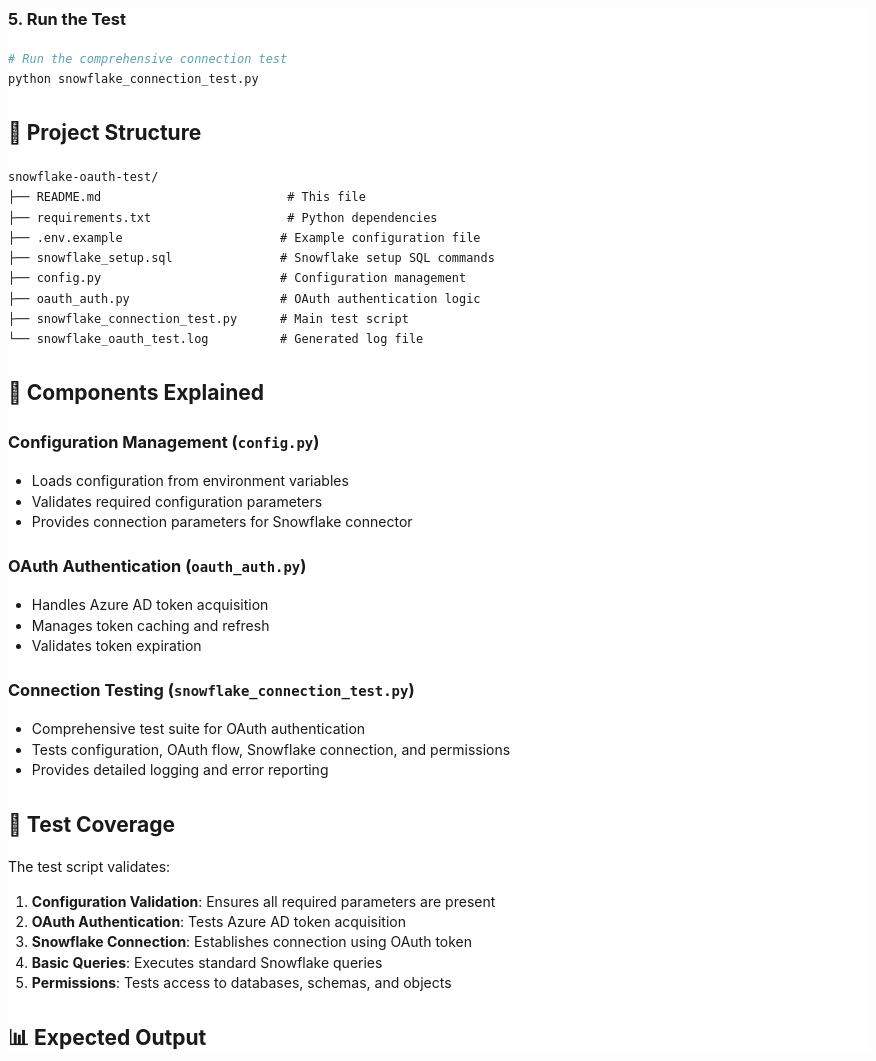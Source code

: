 ### 5. Run the Test

```bash
# Run the comprehensive connection test
python snowflake_connection_test.py
```

## 📁 Project Structure

```
snowflake-oauth-test/
├── README.md                          # This file
├── requirements.txt                   # Python dependencies
├── .env.example                      # Example configuration file
├── snowflake_setup.sql               # Snowflake setup SQL commands
├── config.py                         # Configuration management
├── oauth_auth.py                     # OAuth authentication logic
├── snowflake_connection_test.py      # Main test script
└── snowflake_oauth_test.log          # Generated log file
```

## 🔧 Components Explained

### Configuration Management (`config.py`)
- Loads configuration from environment variables
- Validates required configuration parameters
- Provides connection parameters for Snowflake connector

### OAuth Authentication (`oauth_auth.py`)
- Handles Azure AD token acquisition
- Manages token caching and refresh
- Validates token expiration

### Connection Testing (`snowflake_connection_test.py`)
- Comprehensive test suite for OAuth authentication
- Tests configuration, OAuth flow, Snowflake connection, and permissions
- Provides detailed logging and error reporting

## 🧪 Test Coverage

The test script validates:

1. **Configuration Validation**: Ensures all required parameters are present
2. **OAuth Authentication**: Tests Azure AD token acquisition
3. **Snowflake Connection**: Establishes connection using OAuth token
4. **Basic Queries**: Executes standard Snowflake queries
5. **Permissions**: Tests access to databases, schemas, and objects

## 📊 Expected Output
